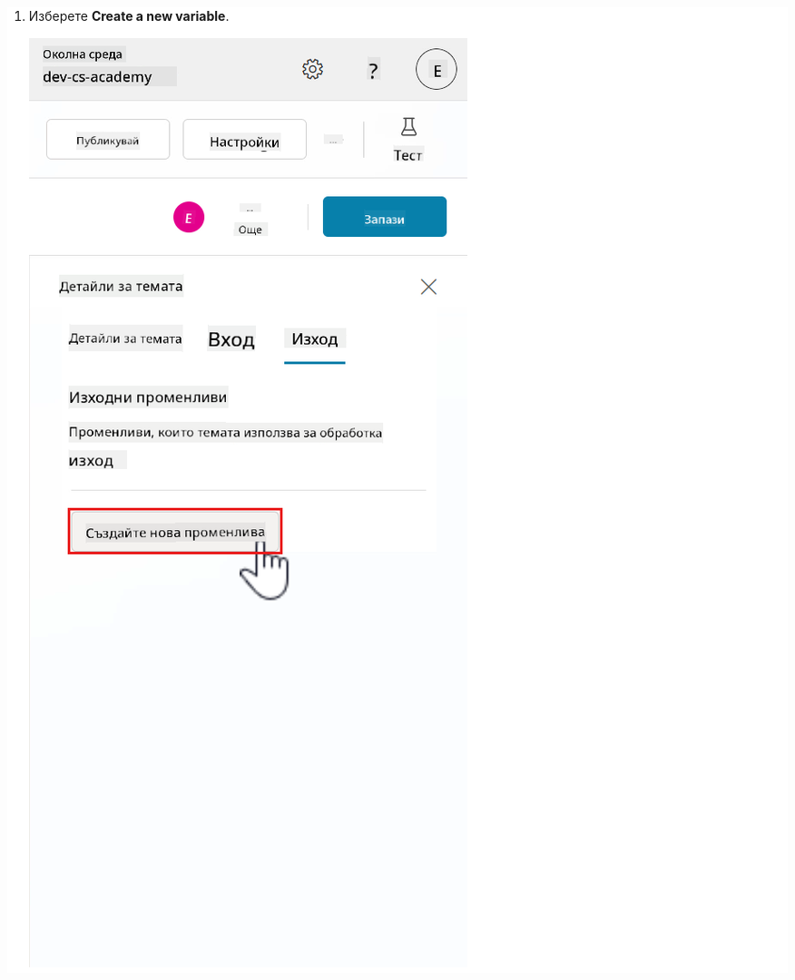 1. Изберете **Create a new variable**.

    ![Създаване на нова изходна променлива](../../../../../translated_images/7.2_08_CreateANewVariable.5518205f121014ff4757af062bedfd38ce768c8f38291dd9d6489d67cd5d5dc8.bg.png)
